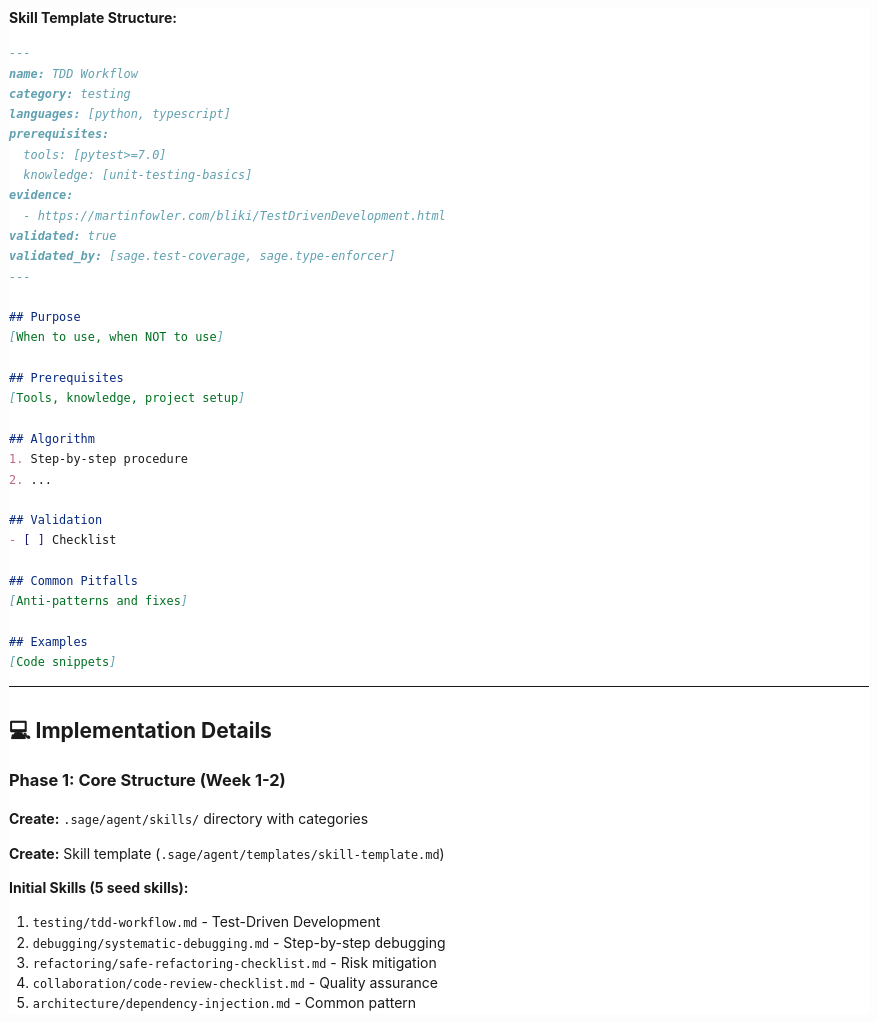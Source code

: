 
**Skill Template Structure:**
```markdown
---
name: TDD Workflow
category: testing
languages: [python, typescript]
prerequisites:
  tools: [pytest>=7.0]
  knowledge: [unit-testing-basics]
evidence:
  - https://martinfowler.com/bliki/TestDrivenDevelopment.html
validated: true
validated_by: [sage.test-coverage, sage.type-enforcer]
---

## Purpose
[When to use, when NOT to use]

## Prerequisites
[Tools, knowledge, project setup]

## Algorithm
1. Step-by-step procedure
2. ...

## Validation
- [ ] Checklist

## Common Pitfalls
[Anti-patterns and fixes]

## Examples
[Code snippets]
```

---

## 💻 Implementation Details

### Phase 1: Core Structure (Week 1-2)

**Create:** `.sage/agent/skills/` directory with categories

**Create:** Skill template (`.sage/agent/templates/skill-template.md`)

**Initial Skills (5 seed skills):**
1. `testing/tdd-workflow.md` - Test-Driven Development
2. `debugging/systematic-debugging.md` - Step-by-step debugging
3. `refactoring/safe-refactoring-checklist.md` - Risk mitigation
4. `collaboration/code-review-checklist.md` - Quality assurance
5. `architecture/dependency-injection.md` - Common pattern
